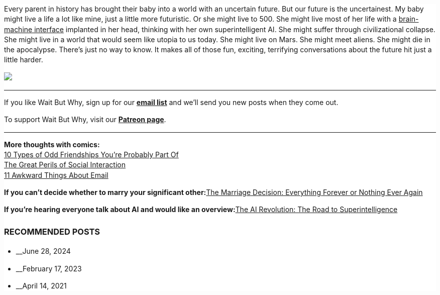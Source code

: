 Every parent in history has brought their baby into a world with an uncertain future. But our future is the uncertainest. My baby might live a life a lot like mine, just a little more futuristic. Or she might live to 500. She might live most of her life with a [brain-machine interface](https://waitbutwhy.com/2017/04/neuralink.html) implanted in her head, thinking with her own superintelligent AI. She might suffer through civilizational collapse. She might live in a world that would seem like utopia to us today. She might live on Mars. She might meet aliens. She might die in the apocalypse. There’s just no way to know. It makes all of those fun, exciting, terrifying conversations about the future hit just a little harder.

[![](https://waitbutwhy.com/wp-content/uploads/2023/05/17_stars.png)](https://waitbutwhy.com/wp-content/uploads/2023/05/17_stars.png)

_______

If you like Wait But Why, sign up for our **[email list](https://newsletter.waitbutwhy.com/join)** and we’ll send you new posts when they come out.

To support Wait But Why, visit our **[Patreon page](https://patreon.com/waitbutwhy)**.

_______

**More thoughts with comics:**  
[10 Types of Odd Friendships You’re Probably Part Of](https://waitbutwhy.com/2014/12/10-types-odd-friendships-youre-probably-part.html)  
[The Great Perils of Social Interaction](https://waitbutwhy.com/2014/01/the-great-perils-of-social-interaction.html)  
[11 Awkward Things About Email](///Users/alicia/Dropbox/Shared%20with%20Alicia/Baby%2010%20weeks/11%20Awkward%20Things%20About%20Email)

**If you can’t decide whether to marry your significant other:**[The Marriage Decision: Everything Forever or Nothing Ever Again](https://waitbutwhy.com/2016/09/marriage-decision.html)

**If you’re hearing everyone talk about AI and would like an overview:**[The AI Revolution: The Road to Superintelligence](https://waitbutwhy.com/2015/01/artificial-intelligence-revolution-1.html)

### RECOMMENDED POSTS

  * __June 28, 2024

  * __February 17, 2023

  * __April 14, 2021



